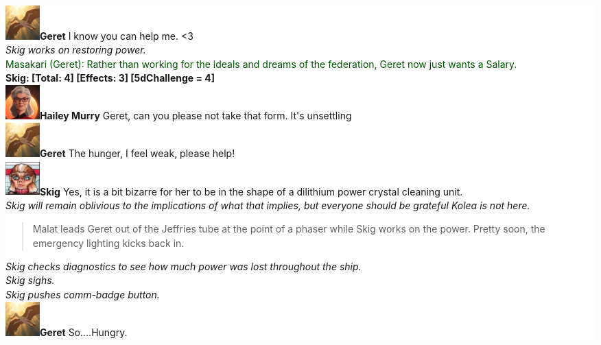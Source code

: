 <img src="../images/auto/Geret.png" alt="Geret" width="50" height="50">**Geret** I know you can help me. <3<br />
*Skig works on restoring power.*<br />
<font color="#005500">Masakari (Geret): Rather than working for the ideals and dreams of the federation, Geret now just wants a Salary.</font><br />
**Skig:  [Total: 4] [Effects: 3] [5dChallenge = 4]**<br />
<img src="../images/auto/Hailey_Murry.png" alt="Hailey Murry" width="50" height="50">**Hailey Murry** Geret, can you please not take that form. It's unsettling<br />
<img src="../images/auto/Geret.png" alt="Geret" width="50" height="50">**Geret** The hunger, I feel weak, please help!<br />
<img src="../images/auto/Skig.png" alt="Skig" width="50" height="50">**Skig** Yes, it is a bit bizarre for her to be in the shape of a dilithium power crystal cleaning unit.<br />
*Skig will remain oblivious to the implications of what that implies, but everyone should be grateful Kolea is not here.*<br />
>Malat leads Geret out of the Jeffries tube at the point of a phaser while Skig works on the power. Pretty soon, the emergency lighting kicks back in.<br />

*Skig checks diagnostics to see how much power was lost throughout the ship.*<br />
*Skig sighs.*<br />
*Skig pushes comm-badge button.*<br />
<img src="../images/auto/Geret.png" alt="Geret" width="50" height="50">**Geret** So....Hungry.<br />